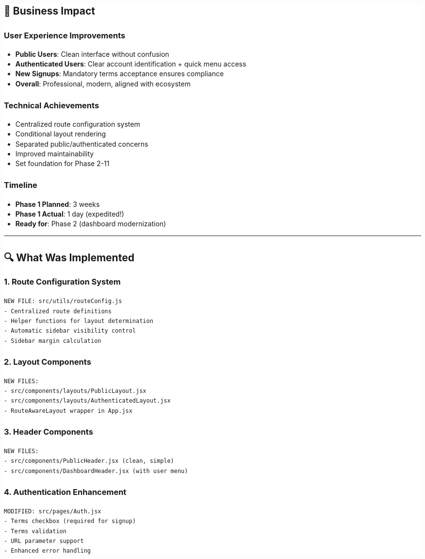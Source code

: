 
## 💼 Business Impact

### User Experience Improvements
- **Public Users**: Clean interface without confusion
- **Authenticated Users**: Clear account identification + quick menu access
- **New Signups**: Mandatory terms acceptance ensures compliance
- **Overall**: Professional, modern, aligned with ecosystem

### Technical Achievements
- Centralized route configuration system
- Conditional layout rendering
- Separated public/authenticated concerns
- Improved maintainability
- Set foundation for Phase 2-11

### Timeline
- **Phase 1 Planned**: 3 weeks
- **Phase 1 Actual**: 1 day (expedited!)
- **Ready for**: Phase 2 (dashboard modernization)

---

## 🔍 What Was Implemented

### 1. Route Configuration System
```
NEW FILE: src/utils/routeConfig.js
- Centralized route definitions
- Helper functions for layout determination
- Automatic sidebar visibility control
- Sidebar margin calculation
```

### 2. Layout Components
```
NEW FILES:
- src/components/layouts/PublicLayout.jsx
- src/components/layouts/AuthenticatedLayout.jsx
- RouteAwareLayout wrapper in App.jsx
```

### 3. Header Components
```
NEW FILES:
- src/components/PublicHeader.jsx (clean, simple)
- src/components/DashboardHeader.jsx (with user menu)
```

### 4. Authentication Enhancement
```
MODIFIED: src/pages/Auth.jsx
- Terms checkbox (required for signup)
- Terms validation
- URL parameter support
- Enhanced error handling
```
